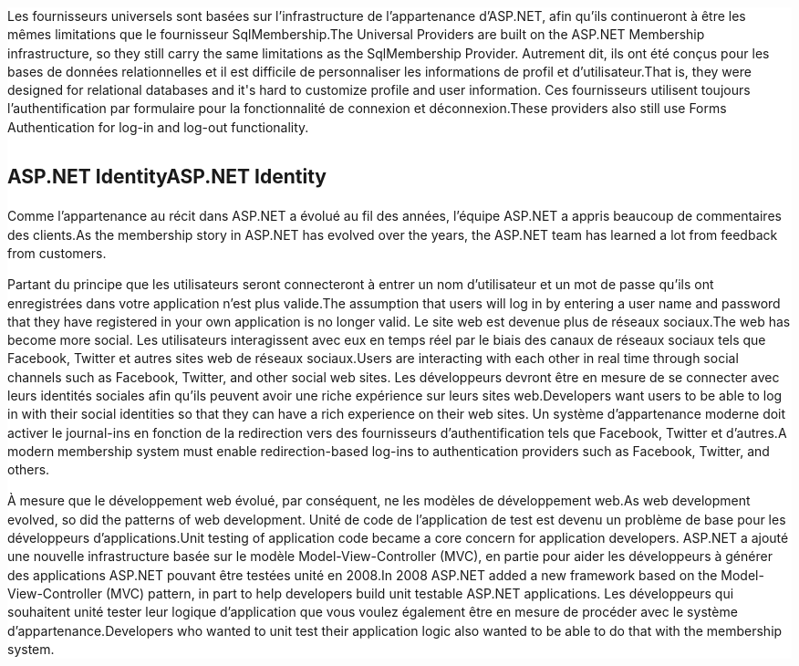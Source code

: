 <span data-ttu-id="80cb4-132">Les fournisseurs universels sont basées sur l’infrastructure de l’appartenance d’ASP.NET, afin qu’ils continueront à être les mêmes limitations que le fournisseur SqlMembership.</span><span class="sxs-lookup"><span data-stu-id="80cb4-132">The Universal Providers are built on the ASP.NET Membership infrastructure, so they still carry the same limitations as the SqlMembership Provider.</span></span> <span data-ttu-id="80cb4-133">Autrement dit, ils ont été conçus pour les bases de données relationnelles et il est difficile de personnaliser les informations de profil et d’utilisateur.</span><span class="sxs-lookup"><span data-stu-id="80cb4-133">That is, they were designed for relational databases and it's hard to customize profile and user information.</span></span> <span data-ttu-id="80cb4-134">Ces fournisseurs utilisent toujours l’authentification par formulaire pour la fonctionnalité de connexion et déconnexion.</span><span class="sxs-lookup"><span data-stu-id="80cb4-134">These providers also still use Forms Authentication for log-in and log-out functionality.</span></span>

## <a name="aspnet-identity"></a><span data-ttu-id="80cb4-135">ASP.NET Identity</span><span class="sxs-lookup"><span data-stu-id="80cb4-135">ASP.NET Identity</span></span>

<span data-ttu-id="80cb4-136">Comme l’appartenance au récit dans ASP.NET a évolué au fil des années, l’équipe ASP.NET a appris beaucoup de commentaires des clients.</span><span class="sxs-lookup"><span data-stu-id="80cb4-136">As the membership story in ASP.NET has evolved over the years, the ASP.NET team has learned a lot from feedback from customers.</span></span>

<span data-ttu-id="80cb4-137">Partant du principe que les utilisateurs seront connecteront à entrer un nom d’utilisateur et un mot de passe qu’ils ont enregistrées dans votre application n’est plus valide.</span><span class="sxs-lookup"><span data-stu-id="80cb4-137">The assumption that users will log in by entering a user name and password that they have registered in your own application is no longer valid.</span></span> <span data-ttu-id="80cb4-138">Le site web est devenue plus de réseaux sociaux.</span><span class="sxs-lookup"><span data-stu-id="80cb4-138">The web has become more social.</span></span> <span data-ttu-id="80cb4-139">Les utilisateurs interagissent avec eux en temps réel par le biais des canaux de réseaux sociaux tels que Facebook, Twitter et autres sites web de réseaux sociaux.</span><span class="sxs-lookup"><span data-stu-id="80cb4-139">Users are interacting with each other in real time through social channels such as Facebook, Twitter, and other social web sites.</span></span> <span data-ttu-id="80cb4-140">Les développeurs devront être en mesure de se connecter avec leurs identités sociales afin qu’ils peuvent avoir une riche expérience sur leurs sites web.</span><span class="sxs-lookup"><span data-stu-id="80cb4-140">Developers want users to be able to log in with their social identities so that they can have a rich experience on their web sites.</span></span> <span data-ttu-id="80cb4-141">Un système d’appartenance moderne doit activer le journal-ins en fonction de la redirection vers des fournisseurs d’authentification tels que Facebook, Twitter et d’autres.</span><span class="sxs-lookup"><span data-stu-id="80cb4-141">A modern membership system must enable redirection-based log-ins to authentication providers such as Facebook, Twitter, and others.</span></span>

<span data-ttu-id="80cb4-142">À mesure que le développement web évolué, par conséquent, ne les modèles de développement web.</span><span class="sxs-lookup"><span data-stu-id="80cb4-142">As web development evolved, so did the patterns of web development.</span></span> <span data-ttu-id="80cb4-143">Unité de code de l’application de test est devenu un problème de base pour les développeurs d’applications.</span><span class="sxs-lookup"><span data-stu-id="80cb4-143">Unit testing of application code became a core concern for application developers.</span></span> <span data-ttu-id="80cb4-144">ASP.NET a ajouté une nouvelle infrastructure basée sur le modèle Model-View-Controller (MVC), en partie pour aider les développeurs à générer des applications ASP.NET pouvant être testées unité en 2008.</span><span class="sxs-lookup"><span data-stu-id="80cb4-144">In 2008 ASP.NET added a new framework based on the Model-View-Controller (MVC) pattern, in part to help developers build unit testable ASP.NET applications.</span></span> <span data-ttu-id="80cb4-145">Les développeurs qui souhaitent unité tester leur logique d’application que vous voulez également être en mesure de procéder avec le système d’appartenance.</span><span class="sxs-lookup"><span data-stu-id="80cb4-145">Developers who wanted to unit test their application logic also wanted to be able to do that with the membership system.</span></span>
